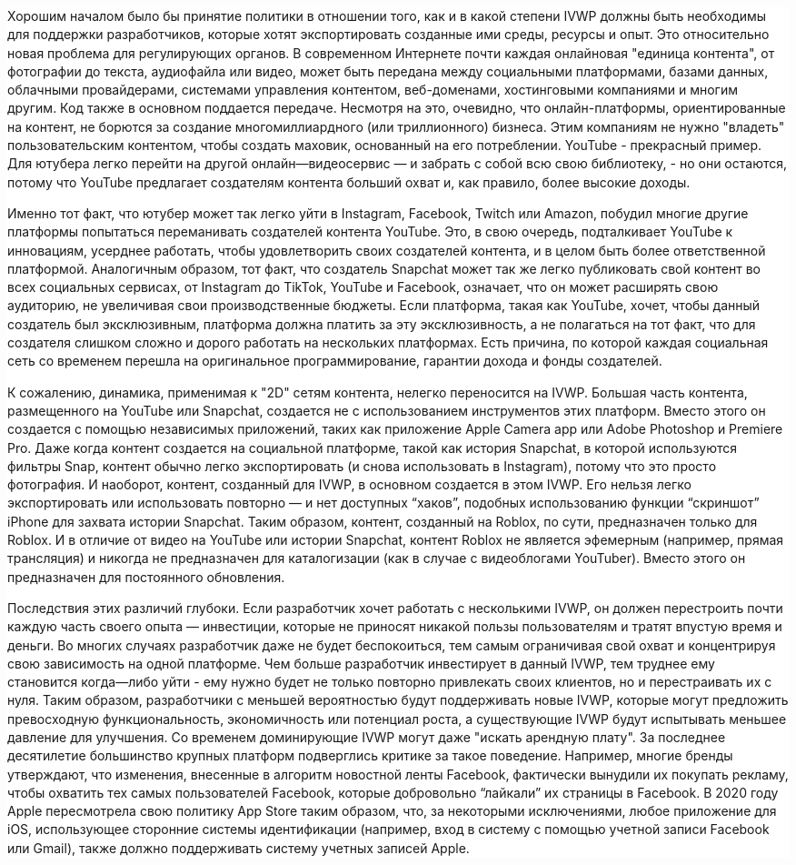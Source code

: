 Хорошим началом было бы принятие политики в отношении того, как и в какой степени IVWP должны быть необходимы для поддержки разработчиков, которые хотят экспортировать созданные ими среды, ресурсы и опыт. Это относительно новая проблема для регулирующих органов. В современном Интернете почти каждая онлайновая "единица контента", от фотографии до текста, аудиофайла или видео, может быть передана между социальными платформами, базами данных, облачными провайдерами, системами управления контентом, веб-доменами, хостинговыми компаниями и многим другим. Код также в основном поддается передаче. Несмотря на это, очевидно, что онлайн-платформы, ориентированные на контент, не борются за создание многомиллиардного (или триллионного) бизнеса. Этим компаниям не нужно "владеть" пользовательским контентом, чтобы создать маховик, основанный на его потреблении. YouTube - прекрасный пример. Для ютубера легко перейти на другой онлайн—видеосервис — и забрать с собой всю свою библиотеку, - но они остаются, потому что YouTube предлагает создателям контента больший охват и, как правило, более высокие доходы.

Именно тот факт, что ютубер может так легко уйти в Instagram, Facebook, Twitch или Amazon, побудил многие другие платформы попытаться переманивать создателей контента YouTube. Это, в свою очередь, подталкивает YouTube к инновациям, усерднее работать, чтобы удовлетворить своих создателей контента, и в целом быть более ответственной платформой. Аналогичным образом, тот факт, что создатель Snapchat может так же легко публиковать свой контент во всех социальных сервисах, от Instagram до TikTok, YouTube и Facebook, означает, что он может расширять свою аудиторию, не увеличивая свои производственные бюджеты. Если платформа, такая как YouTube, хочет, чтобы данный создатель был эксклюзивным, платформа должна платить за эту эксклюзивность, а не полагаться на тот факт, что для создателя слишком сложно и дорого работать на нескольких платформах. Есть причина, по которой каждая социальная сеть со временем перешла на оригинальное программирование, гарантии дохода и фонды создателей.

К сожалению, динамика, применимая к "2D" сетям контента, нелегко переносится на IVWP. Большая часть контента, размещенного на YouTube или Snapchat, создается не с использованием инструментов этих платформ. Вместо этого он создается с помощью независимых приложений, таких как приложение Apple Camera app или Adobe Photoshop и Premiere Pro. Даже когда контент создается на социальной платформе, такой как история Snapchat, в которой используются фильтры Snap, контент обычно легко экспортировать (и снова использовать в Instagram), потому что это просто фотография. И наоборот, контент, созданный для IVWP, в основном создается в этом IVWP. Его нельзя легко экспортировать или использовать повторно — и нет доступных “хаков”, подобных использованию функции “скриншот” iPhone для захвата истории Snapchat. Таким образом, контент, созданный на Roblox, по сути, предназначен только для Roblox. И в отличие от видео на YouTube или истории Snapchat, контент Roblox не является эфемерным (например, прямая трансляция) и никогда не предназначен для каталогизации (как в случае с видеоблогами YouTuber). Вместо этого он предназначен для постоянного обновления.

Последствия этих различий глубоки. Если разработчик хочет работать с несколькими IVWP, он должен перестроить почти каждую часть своего опыта — инвестиции, которые не приносят никакой пользы пользователям и тратят впустую время и деньги. Во многих случаях разработчик даже не будет беспокоиться, тем самым ограничивая свой охват и концентрируя свою зависимость на одной платформе. Чем больше разработчик инвестирует в данный IVWP, тем труднее ему становится когда—либо уйти - ему нужно будет не только повторно привлекать своих клиентов, но и перестраивать их с нуля. Таким образом, разработчики с меньшей вероятностью будут поддерживать новые IVWP, которые могут предложить превосходную функциональность, экономичность или потенциал роста, а существующие IVWP будут испытывать меньшее давление для улучшения. Со временем доминирующие IVWP могут даже "искать арендную плату". За последнее десятилетие большинство крупных платформ подверглись критике за такое поведение. Например, многие бренды утверждают, что изменения, внесенные в алгоритм новостной ленты Facebook, фактически вынудили их покупать рекламу, чтобы охватить тех самых пользователей Facebook, которые добровольно “лайкали” их страницы в Facebook. В 2020 году Apple пересмотрела свою политику App Store таким образом, что, за некоторыми исключениями, любое приложение для iOS, использующее сторонние системы идентификации (например, вход в систему с помощью учетной записи Facebook или Gmail), также должно поддерживать систему учетных записей Apple.
